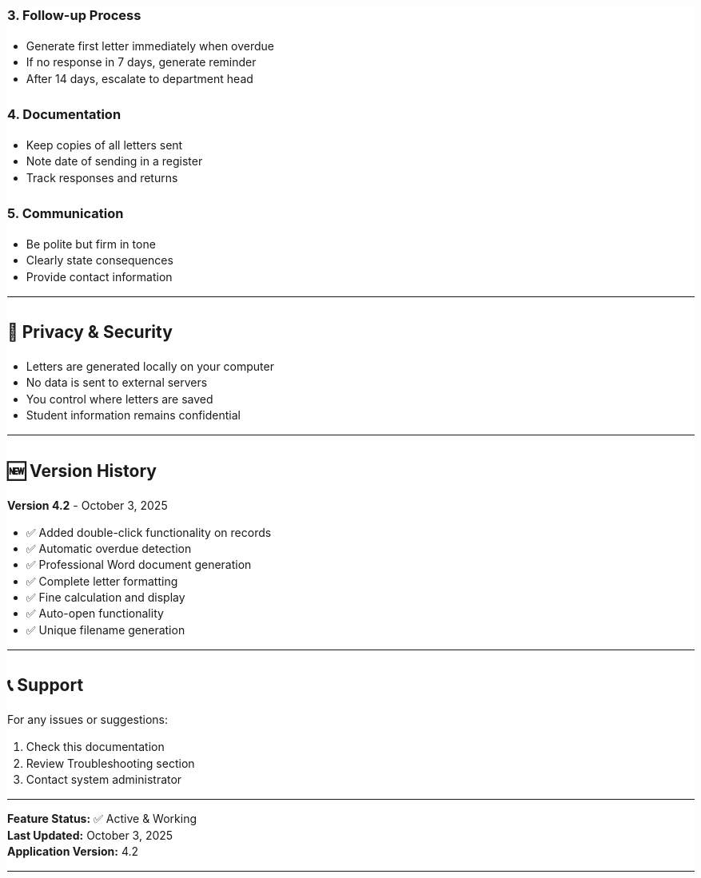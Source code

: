 ### 3. **Follow-up Process**
- Generate first letter immediately when overdue
- If no response in 7 days, generate reminder
- After 14 days, escalate to department head

### 4. **Documentation**
- Keep copies of all letters sent
- Note date of sending in a register
- Track responses and returns

### 5. **Communication**
- Be polite but firm in tone
- Clearly state consequences
- Provide contact information

---

## 🔐 Privacy & Security

- Letters are generated locally on your computer
- No data is sent to external servers
- You control where letters are saved
- Student information remains confidential

---

## 🆕 Version History

**Version 4.2** - October 3, 2025
- ✅ Added double-click functionality on records
- ✅ Automatic overdue detection
- ✅ Professional Word document generation
- ✅ Complete letter formatting
- ✅ Fine calculation and display
- ✅ Auto-open functionality
- ✅ Unique filename generation

---

## 📞 Support

For any issues or suggestions:
1. Check this documentation
2. Review Troubleshooting section
3. Contact system administrator

---

**Feature Status:** ✅ Active & Working  
**Last Updated:** October 3, 2025  
**Application Version:** 4.2  

---